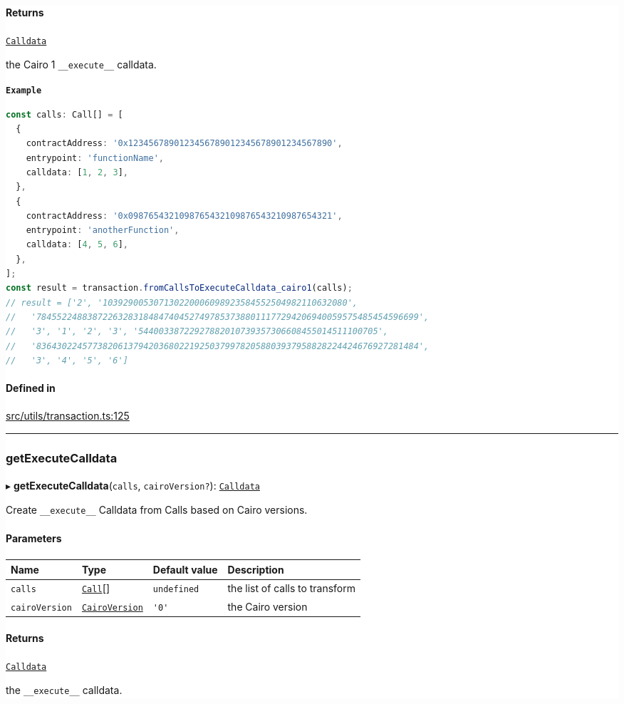#### Returns

[`Calldata`](types.md#calldata)

the Cairo 1 `__execute__` calldata.

**`Example`**

```typescript
const calls: Call[] = [
  {
    contractAddress: '0x1234567890123456789012345678901234567890',
    entrypoint: 'functionName',
    calldata: [1, 2, 3],
  },
  {
    contractAddress: '0x0987654321098765432109876543210987654321',
    entrypoint: 'anotherFunction',
    calldata: [4, 5, 6],
  },
];
const result = transaction.fromCallsToExecuteCalldata_cairo1(calls);
// result = ['2', '103929005307130220006098923584552504982110632080',
//   '784552248838722632831848474045274978537388011177294206940059575485454596699',
//   '3', '1', '2', '3', '54400338722927882010739357306608455014511100705',
//   '836430224577382061379420368022192503799782058803937958828224424676927281484',
//   '3', '4', '5', '6']
```

#### Defined in

[src/utils/transaction.ts:125](https://github.com/starknet-io/starknet.js/blob/v7.6.2/src/utils/transaction.ts#L125)

---

### getExecuteCalldata

▸ **getExecuteCalldata**(`calls`, `cairoVersion?`): [`Calldata`](types.md#calldata)

Create `__execute__` Calldata from Calls based on Cairo versions.

#### Parameters

| Name           | Type                                    | Default value | Description                    |
| :------------- | :-------------------------------------- | :------------ | :----------------------------- |
| `calls`        | [`Call`](types.md#call)[]               | `undefined`   | the list of calls to transform |
| `cairoVersion` | [`CairoVersion`](types.md#cairoversion) | `'0'`         | the Cairo version              |

#### Returns

[`Calldata`](types.md#calldata)

the `__execute__` calldata.

